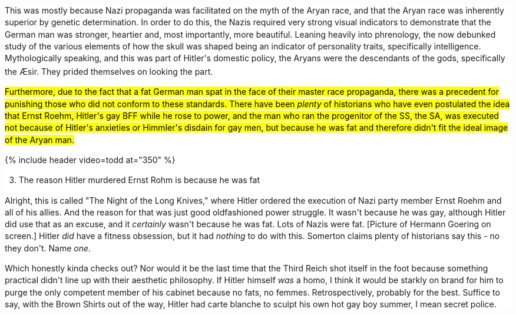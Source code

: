 </james>
<from></from>
</compare>

<compare>
<james {% include timecode %}> 

This was mostly because Nazi propaganda was facilitated on the myth of the Aryan race, and that the Aryan race was inherently superior by genetic determination. In order to do this, the Nazis required very strong visual indicators to demonstrate that the German man was stronger, heartier and, most importantly, more beautiful. Leaning heavily into phrenology, the now debunked study of the various elements of how the skull was shaped being an indicator of personality traits, specifically intelligence. Mythologically speaking, and this was part of Hitler's domestic policy, the Aryans were the descendants of the gods, specifically the Æsir.<sup cn></sup> They prided themselves on looking the part.

</james>
<from></from>
</compare>

<compare>
<james {% include timecode %}> 

<mark>Furthermore, due to the fact that a fat German man spat in the face of their master race propaganda, there was a precedent for punishing those who did not conform to these standards. There have been *plenty* of historians who have even postulated the idea that Ernst Roehm, Hitler's gay BFF while he rose to power, and the man who ran the progenitor of the SS, the SA, was executed not because of Hitler's anxieties or Himmler's disdain for gay men, but because he was fat and therefore didn't fit the ideal image of the Aryan man.</mark> 

</james>
<comment>
{% include header video=todd at="350" %} 

3. The reason Hitler murdered Ernst Rohm is because he was fat

Alright, this is called "The Night of the Long Knives," where Hitler ordered the execution of  Nazi party member Ernst Roehm and all of his allies. And the reason for that was just good oldfashioned power struggle. It wasn't because he was gay, although Hitler did use that as an excuse, and it *certainly* wasn't because he was fat. Lots of Nazis were fat. [Picture of Hermann Goering on screen.] Hitler *did* have a fitness obsession, but it had *nothing* to do with this. Somerton claims plenty of historians say this - no they don't. Name *one*.

</comment>
</compare>

<compare>
<james {% include timecode %}> 

Which honestly kinda checks out? Nor would it be the last time that the Third Reich shot itself in the foot because something practical didn't line up with their aesthetic philosophy. If Hitler himself *was* a homo, I think it would be starkly on brand for him to purge the only competent member of his cabinet because no fats, no femmes. Retrospectively, probably for the best. Suffice to say, with the Brown Shirts out of the way, Hitler had carte blanche to sculpt his own hot gay boy summer, I mean secret police. 
